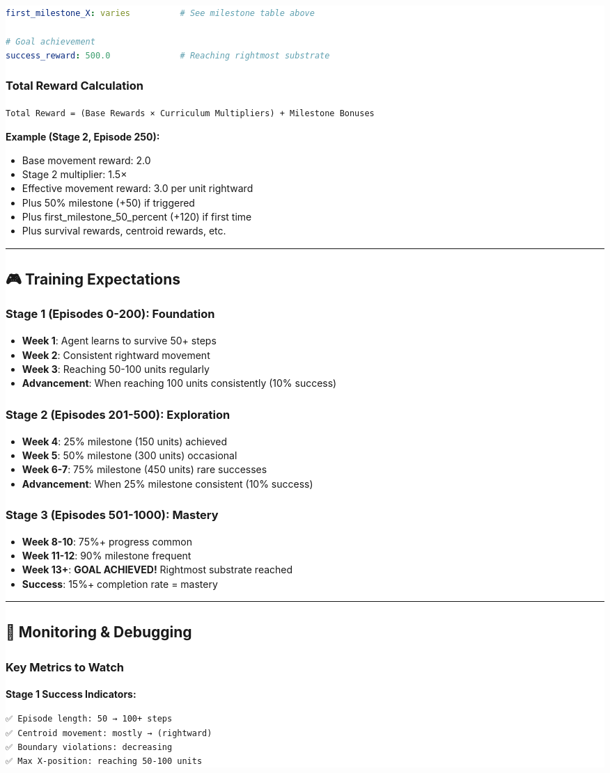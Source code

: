 ```yaml
first_milestone_X: varies          # See milestone table above

# Goal achievement
success_reward: 500.0              # Reaching rightmost substrate
```

### Total Reward Calculation
```
Total Reward = (Base Rewards × Curriculum Multipliers) + Milestone Bonuses
```

**Example (Stage 2, Episode 250):**
- Base movement reward: 2.0
- Stage 2 multiplier: 1.5×
- Effective movement reward: 3.0 per unit rightward
- Plus 50% milestone (+50) if triggered
- Plus first_milestone_50_percent (+120) if first time
- Plus survival rewards, centroid rewards, etc.

---

## 🎮 Training Expectations

### Stage 1 (Episodes 0-200): Foundation
- **Week 1**: Agent learns to survive 50+ steps
- **Week 2**: Consistent rightward movement
- **Week 3**: Reaching 50-100 units regularly
- **Advancement**: When reaching 100 units consistently (10% success)

### Stage 2 (Episodes 201-500): Exploration
- **Week 4**: 25% milestone (150 units) achieved
- **Week 5**: 50% milestone (300 units) occasional
- **Week 6-7**: 75% milestone (450 units) rare successes
- **Advancement**: When 25% milestone consistent (10% success)

### Stage 3 (Episodes 501-1000): Mastery
- **Week 8-10**: 75%+ progress common
- **Week 11-12**: 90% milestone frequent
- **Week 13+**: **GOAL ACHIEVED!** Rightmost substrate reached
- **Success**: 15%+ completion rate = mastery

---

## 🔧 Monitoring & Debugging

### Key Metrics to Watch

**Stage 1 Success Indicators:**
```
✅ Episode length: 50 → 100+ steps
✅ Centroid movement: mostly → (rightward)
✅ Boundary violations: decreasing
✅ Max X-position: reaching 50-100 units
```
